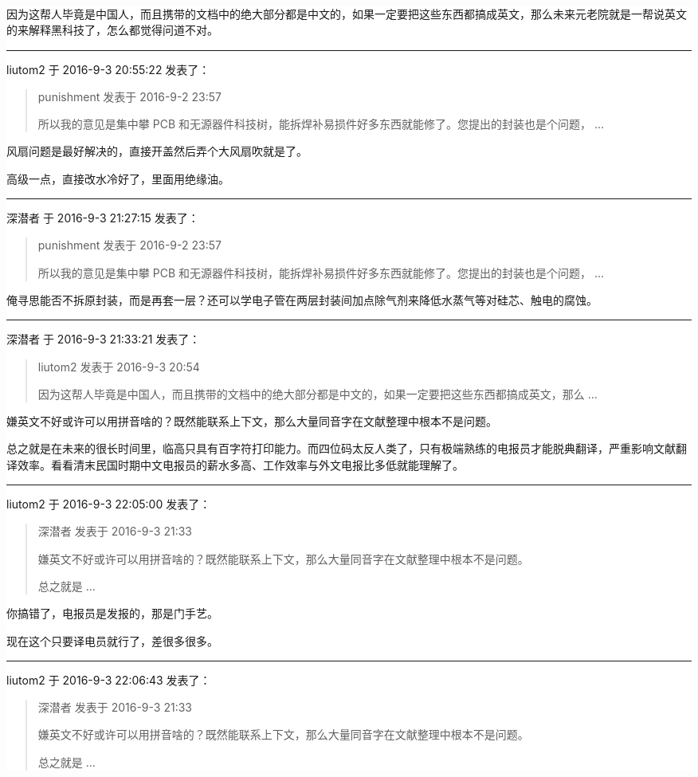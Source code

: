 因为这帮人毕竟是中国人，而且携带的文档中的绝大部分都是中文的，如果一定要把这些东西都搞成英文，那么未来元老院就是一帮说英文的来解释黑科技了，怎么都觉得问道不对。

---

liutom2 于 2016-9-3 20:55:22 发表了：

> punishment 发表于 2016-9-2 23:57
>
> 所以我的意见是集中攀 PCB 和无源器件科技树，能拆焊补易损件好多东西就能修了。您提出的封装也是个问题， ...

风扇问题是最好解决的，直接开盖然后弄个大风扇吹就是了。

高级一点，直接改水冷好了，里面用绝缘油。

---

深潜者 于 2016-9-3 21:27:15 发表了：

> punishment 发表于 2016-9-2 23:57
>
> 所以我的意见是集中攀 PCB 和无源器件科技树，能拆焊补易损件好多东西就能修了。您提出的封装也是个问题， ...

俺寻思能否不拆原封装，而是再套一层？还可以学电子管在两层封装间加点除气剂来降低水蒸气等对硅芯、触电的腐蚀。

---

深潜者 于 2016-9-3 21:33:21 发表了：

> liutom2 发表于 2016-9-3 20:54
>
> 因为这帮人毕竟是中国人，而且携带的文档中的绝大部分都是中文的，如果一定要把这些东西都搞成英文，那么 ...

嫌英文不好或许可以用拼音啥的？既然能联系上下文，那么大量同音字在文献整理中根本不是问题。

总之就是在未来的很长时间里，临高只具有百字符打印能力。而四位码太反人类了，只有极端熟练的电报员才能脱典翻译，严重影响文献翻译效率。看看清末民国时期中文电报员的薪水多高、工作效率与外文电报比多低就能理解了。

---

liutom2 于 2016-9-3 22:05:00 发表了：

> 深潜者 发表于 2016-9-3 21:33
>
> 嫌英文不好或许可以用拼音啥的？既然能联系上下文，那么大量同音字在文献整理中根本不是问题。
>
> 总之就是 ...

你搞错了，电报员是发报的，那是门手艺。

现在这个只要译电员就行了，差很多很多。

---

liutom2 于 2016-9-3 22:06:43 发表了：

> 深潜者 发表于 2016-9-3 21:33
>
> 嫌英文不好或许可以用拼音啥的？既然能联系上下文，那么大量同音字在文献整理中根本不是问题。
>
> 总之就是 ...
